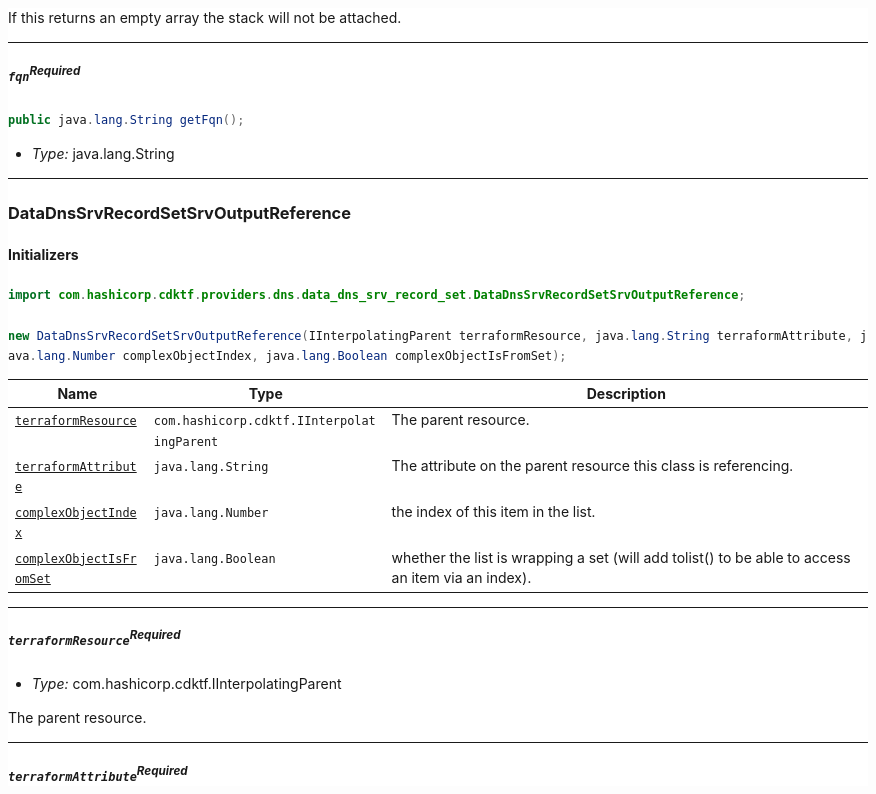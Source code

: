 If this returns an empty array the stack will not be attached.

---

##### `fqn`<sup>Required</sup> <a name="fqn" id="@cdktf/provider-dns.dataDnsSrvRecordSet.DataDnsSrvRecordSetSrvList.property.fqn"></a>

```java
public java.lang.String getFqn();
```

- *Type:* java.lang.String

---


### DataDnsSrvRecordSetSrvOutputReference <a name="DataDnsSrvRecordSetSrvOutputReference" id="@cdktf/provider-dns.dataDnsSrvRecordSet.DataDnsSrvRecordSetSrvOutputReference"></a>

#### Initializers <a name="Initializers" id="@cdktf/provider-dns.dataDnsSrvRecordSet.DataDnsSrvRecordSetSrvOutputReference.Initializer"></a>

```java
import com.hashicorp.cdktf.providers.dns.data_dns_srv_record_set.DataDnsSrvRecordSetSrvOutputReference;

new DataDnsSrvRecordSetSrvOutputReference(IInterpolatingParent terraformResource, java.lang.String terraformAttribute, java.lang.Number complexObjectIndex, java.lang.Boolean complexObjectIsFromSet);
```

| **Name** | **Type** | **Description** |
| --- | --- | --- |
| <code><a href="#@cdktf/provider-dns.dataDnsSrvRecordSet.DataDnsSrvRecordSetSrvOutputReference.Initializer.parameter.terraformResource">terraformResource</a></code> | <code>com.hashicorp.cdktf.IInterpolatingParent</code> | The parent resource. |
| <code><a href="#@cdktf/provider-dns.dataDnsSrvRecordSet.DataDnsSrvRecordSetSrvOutputReference.Initializer.parameter.terraformAttribute">terraformAttribute</a></code> | <code>java.lang.String</code> | The attribute on the parent resource this class is referencing. |
| <code><a href="#@cdktf/provider-dns.dataDnsSrvRecordSet.DataDnsSrvRecordSetSrvOutputReference.Initializer.parameter.complexObjectIndex">complexObjectIndex</a></code> | <code>java.lang.Number</code> | the index of this item in the list. |
| <code><a href="#@cdktf/provider-dns.dataDnsSrvRecordSet.DataDnsSrvRecordSetSrvOutputReference.Initializer.parameter.complexObjectIsFromSet">complexObjectIsFromSet</a></code> | <code>java.lang.Boolean</code> | whether the list is wrapping a set (will add tolist() to be able to access an item via an index). |

---

##### `terraformResource`<sup>Required</sup> <a name="terraformResource" id="@cdktf/provider-dns.dataDnsSrvRecordSet.DataDnsSrvRecordSetSrvOutputReference.Initializer.parameter.terraformResource"></a>

- *Type:* com.hashicorp.cdktf.IInterpolatingParent

The parent resource.

---

##### `terraformAttribute`<sup>Required</sup> <a name="terraformAttribute" id="@cdktf/provider-dns.dataDnsSrvRecordSet.DataDnsSrvRecordSetSrvOutputReference.Initializer.parameter.terraformAttribute"></a>
